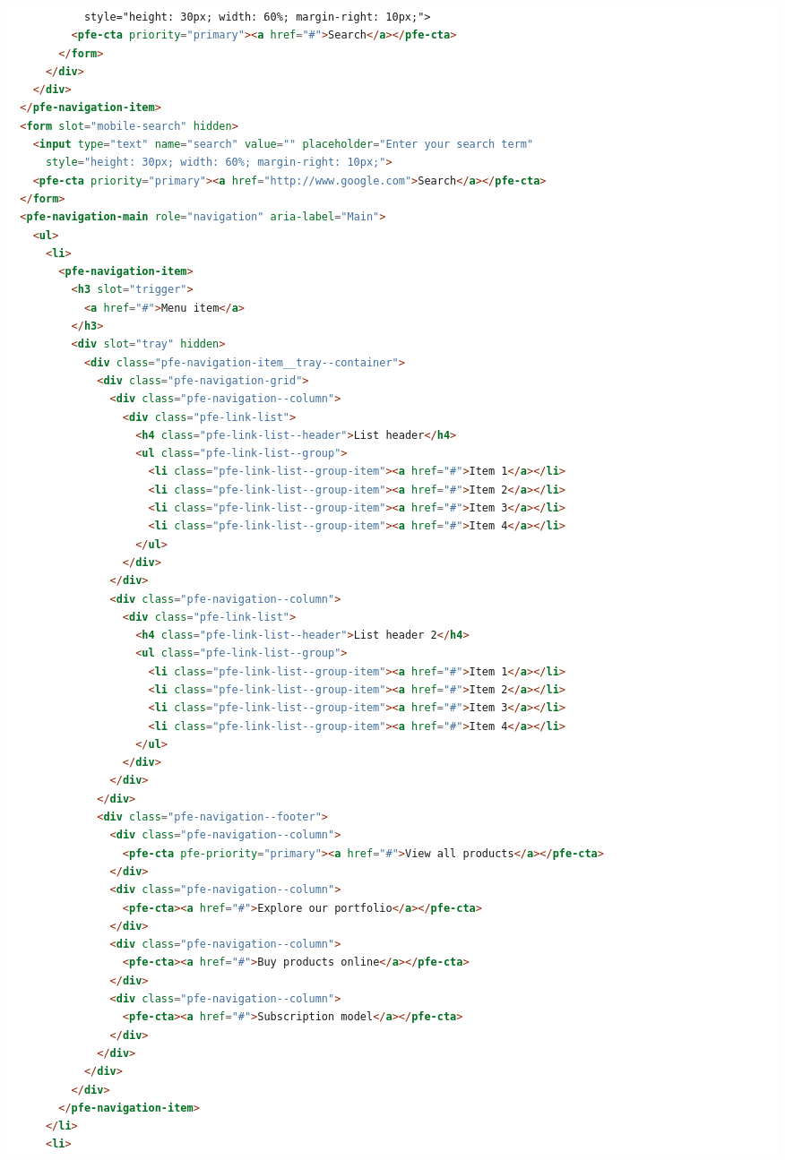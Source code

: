 ```html
            style="height: 30px; width: 60%; margin-right: 10px;">
          <pfe-cta priority="primary"><a href="#">Search</a></pfe-cta>
        </form>
      </div>
    </div>
  </pfe-navigation-item>
  <form slot="mobile-search" hidden>
    <input type="text" name="search" value="" placeholder="Enter your search term"
      style="height: 30px; width: 60%; margin-right: 10px;">
    <pfe-cta priority="primary"><a href="http://www.google.com">Search</a></pfe-cta>
  </form>
  <pfe-navigation-main role="navigation" aria-label="Main">
    <ul>
      <li>
        <pfe-navigation-item>
          <h3 slot="trigger">
            <a href="#">Menu item</a>
          </h3>
          <div slot="tray" hidden>
            <div class="pfe-navigation-item__tray--container">
              <div class="pfe-navigation-grid">
                <div class="pfe-navigation--column">
                  <div class="pfe-link-list">
                    <h4 class="pfe-link-list--header">List header</h4>
                    <ul class="pfe-link-list--group">
                      <li class="pfe-link-list--group-item"><a href="#">Item 1</a></li>
                      <li class="pfe-link-list--group-item"><a href="#">Item 2</a></li>
                      <li class="pfe-link-list--group-item"><a href="#">Item 3</a></li>
                      <li class="pfe-link-list--group-item"><a href="#">Item 4</a></li>
                    </ul>
                  </div>
                </div>
                <div class="pfe-navigation--column">
                  <div class="pfe-link-list">
                    <h4 class="pfe-link-list--header">List header 2</h4>
                    <ul class="pfe-link-list--group">
                      <li class="pfe-link-list--group-item"><a href="#">Item 1</a></li>
                      <li class="pfe-link-list--group-item"><a href="#">Item 2</a></li>
                      <li class="pfe-link-list--group-item"><a href="#">Item 3</a></li>
                      <li class="pfe-link-list--group-item"><a href="#">Item 4</a></li>
                    </ul>
                  </div>
                </div>
              </div>
              <div class="pfe-navigation--footer">
                <div class="pfe-navigation--column">
                  <pfe-cta pfe-priority="primary"><a href="#">View all products</a></pfe-cta>
                </div>
                <div class="pfe-navigation--column">
                  <pfe-cta><a href="#">Explore our portfolio</a></pfe-cta>
                </div>
                <div class="pfe-navigation--column">
                  <pfe-cta><a href="#">Buy products online</a></pfe-cta>
                </div>
                <div class="pfe-navigation--column">
                  <pfe-cta><a href="#">Subscription model</a></pfe-cta>
                </div>
              </div>
            </div>
          </div>
        </pfe-navigation-item>
      </li>
      <li>
```